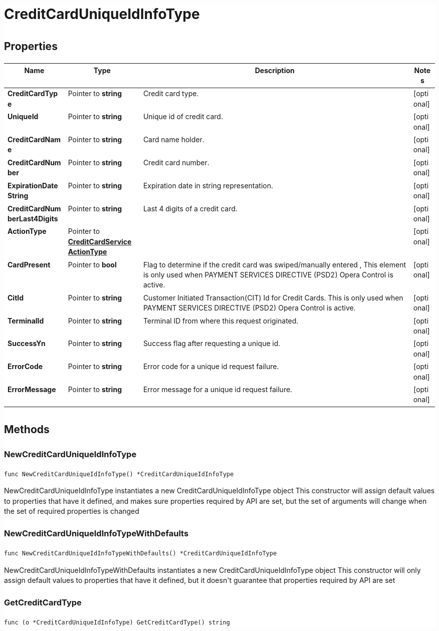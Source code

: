 # CreditCardUniqueIdInfoType

## Properties

Name | Type | Description | Notes
------------ | ------------- | ------------- | -------------
**CreditCardType** | Pointer to **string** | Credit card type. | [optional] 
**UniqueId** | Pointer to **string** | Unique id of credit card. | [optional] 
**CreditCardName** | Pointer to **string** | Card name holder. | [optional] 
**CreditCardNumber** | Pointer to **string** | Credit card number. | [optional] 
**ExpirationDateString** | Pointer to **string** | Expiration date in string representation. | [optional] 
**CreditCardNumberLast4Digits** | Pointer to **string** | Last 4 digits of a credit card. | [optional] 
**ActionType** | Pointer to [**CreditCardServiceActionType**](CreditCardServiceActionType.md) |  | [optional] 
**CardPresent** | Pointer to **bool** | Flag to determine if the credit card was swiped/manually entered , This element is only used when PAYMENT SERVICES DIRECTIVE (PSD2) Opera Control is active. | [optional] 
**CitId** | Pointer to **string** | Customer Initiated Transaction(CIT) Id for Credit Cards. This is only used when PAYMENT SERVICES DIRECTIVE (PSD2) Opera Control is active. | [optional] 
**TerminalId** | Pointer to **string** | Terminal ID from where this request originated. | [optional] 
**SuccessYn** | Pointer to **string** | Success flag after requesting a unique id. | [optional] 
**ErrorCode** | Pointer to **string** | Error code for a unique id request failure. | [optional] 
**ErrorMessage** | Pointer to **string** | Error message for a unique id request failure. | [optional] 

## Methods

### NewCreditCardUniqueIdInfoType

`func NewCreditCardUniqueIdInfoType() *CreditCardUniqueIdInfoType`

NewCreditCardUniqueIdInfoType instantiates a new CreditCardUniqueIdInfoType object
This constructor will assign default values to properties that have it defined,
and makes sure properties required by API are set, but the set of arguments
will change when the set of required properties is changed

### NewCreditCardUniqueIdInfoTypeWithDefaults

`func NewCreditCardUniqueIdInfoTypeWithDefaults() *CreditCardUniqueIdInfoType`

NewCreditCardUniqueIdInfoTypeWithDefaults instantiates a new CreditCardUniqueIdInfoType object
This constructor will only assign default values to properties that have it defined,
but it doesn't guarantee that properties required by API are set

### GetCreditCardType

`func (o *CreditCardUniqueIdInfoType) GetCreditCardType() string`
